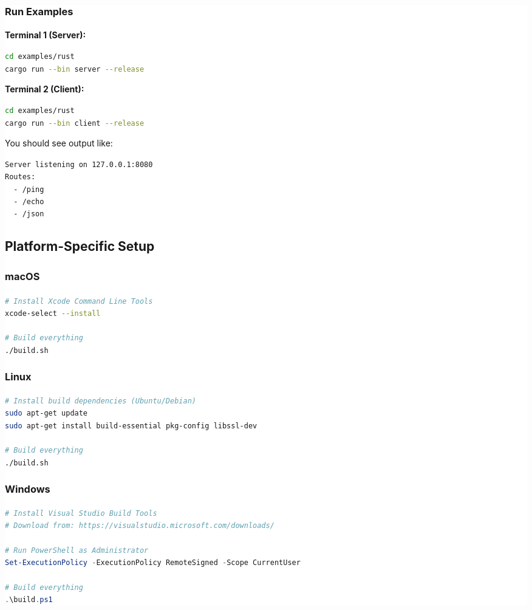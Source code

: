 ### Run Examples

**Terminal 1 (Server):**
```bash
cd examples/rust
cargo run --bin server --release
```

**Terminal 2 (Client):**
```bash
cd examples/rust
cargo run --bin client --release
```

You should see output like:
```
Server listening on 127.0.0.1:8080
Routes:
  - /ping
  - /echo
  - /json
```

## Platform-Specific Setup

### macOS

```bash
# Install Xcode Command Line Tools
xcode-select --install

# Build everything
./build.sh
```

### Linux

```bash
# Install build dependencies (Ubuntu/Debian)
sudo apt-get update
sudo apt-get install build-essential pkg-config libssl-dev

# Build everything
./build.sh
```

### Windows

```powershell
# Install Visual Studio Build Tools
# Download from: https://visualstudio.microsoft.com/downloads/

# Run PowerShell as Administrator
Set-ExecutionPolicy -ExecutionPolicy RemoteSigned -Scope CurrentUser

# Build everything
.\build.ps1
```
